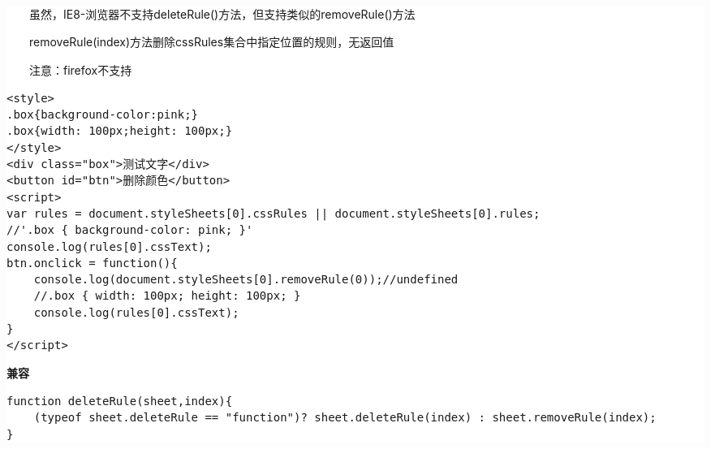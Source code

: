 <iframe style="width: 100%; height: 140px;" src="https://demo.xiaohuochai.site/js/stylesheets/s4.html" frameborder="0" width="320" height="240"></iframe>

&emsp;&emsp;虽然，IE8-浏览器不支持deleteRule()方法，但支持类似的removeRule()方法

&emsp;&emsp;removeRule(index)方法删除cssRules集合中指定位置的规则，无返回值

&emsp;&emsp;注意：firefox不支持

<div>
<pre>&lt;style&gt;
.box{background-color:pink;}
.box{width: 100px;height: 100px;}
&lt;/style&gt;
&lt;div class="box"&gt;测试文字&lt;/div&gt;
&lt;button id="btn"&gt;删除颜色&lt;/button&gt;
&lt;script&gt;
var rules = document.styleSheets[0].cssRules || document.styleSheets[0].rules;
//'.box { background-color: pink; }'
console.log(rules[0].cssText);
btn.onclick = function(){
    console.log(document.styleSheets[0].removeRule(0));//undefined
    //.box { width: 100px; height: 100px; }
    console.log(rules[0].cssText);
}
&lt;/script&gt;</pre>
</div>

<iframe style="width: 100%; height: 140px;" src="https://demo.xiaohuochai.site/js/stylesheets/s5.html" frameborder="0" width="320" height="240"></iframe>

**兼容**

<div>
<pre>function deleteRule(sheet,index){
    (typeof sheet.deleteRule == "function")? sheet.deleteRule(index) : sheet.removeRule(index);
}   </pre>
</div>

